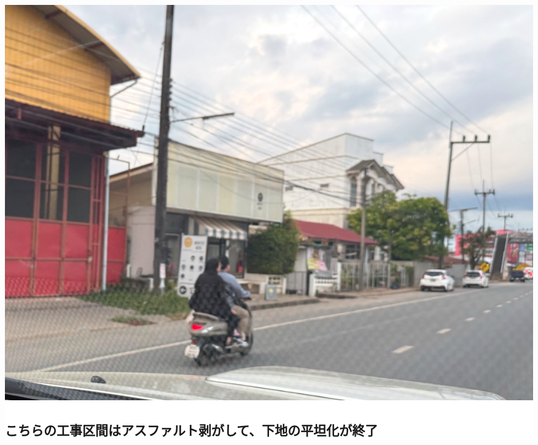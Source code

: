 <a href="20250225_028.JPG" target="_blank"><img src="20250225_028.JPG" alt="サンプル画像" width="900" /></a>
    
<h2><span class="yellow">こちらの工事区間はアスファルト剥がして、下地の平坦化が終了</span></h2>